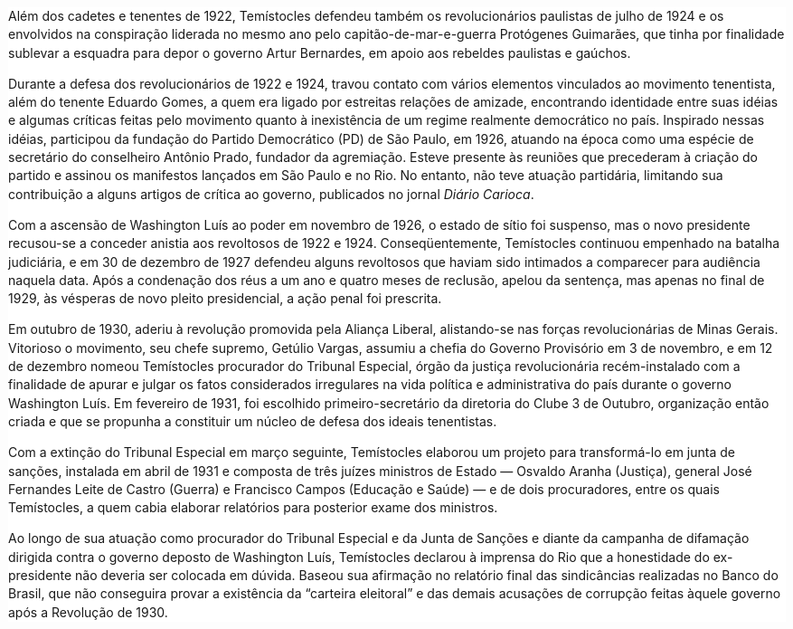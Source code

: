 Além dos cadetes e tenentes de 1922, Temístocles defendeu também os
revolucionários paulistas de julho de 1924 e os envolvidos na
conspiração liderada no mesmo ano pelo capitão-de-mar-e-guerra
Protógenes Guimarães, que tinha por finalidade sublevar a esquadra para
depor o governo Artur Bernardes, em apoio aos rebeldes paulistas e
gaúchos.

Durante a defesa dos revolucionários de 1922 e 1924, travou contato com
vários elementos vinculados ao movimento tenentista, além do tenente
Eduardo Gomes, a quem era ligado por estreitas relações de amizade,
encontrando identidade entre suas idéias e algumas críticas feitas pelo
movimento quanto à inexistência de um regime realmente democrático no
país. Inspirado nessas idéias, participou da fundação do Partido
Democrático (PD) de São Paulo, em 1926, atuando na época como uma
espécie de secretário do conselheiro Antônio Prado, fundador da
agremiação. Esteve presente às reuniões que precederam à criação do
partido e assinou os manifestos lançados em São Paulo e no Rio. No
entanto, não teve atuação partidária, limitando sua contribuição a
alguns artigos de crítica ao governo, publicados no jornal *Diário
Carioca*.

Com a ascensão de Washington Luís ao poder em novembro de 1926, o estado
de sítio foi suspenso, mas o novo presidente recusou-se a conceder
anistia aos revoltosos de 1922 e 1924. Conseqüentemente, Temístocles
continuou empenhado na batalha judiciária, e em 30 de dezembro de 1927
defendeu alguns revoltosos que haviam sido intimados a comparecer para
audiência naquela data. Após a condenação dos réus a um ano e quatro
meses de reclusão, apelou da sentença, mas apenas no final de 1929, às
vésperas de novo pleito presidencial, a ação penal foi prescrita.

Em outubro de 1930, aderiu à revolução promovida pela Aliança Liberal,
alistando-se nas forças revolucionárias de Minas Gerais. Vitorioso o
movimento, seu chefe supremo, Getúlio Vargas, assumiu a chefia do
Governo Provisório em 3 de novembro, e em 12 de dezembro nomeou
Temístocles procurador do Tribunal Especial, órgão da justiça
revolucionária recém-instalado com a finalidade de apurar e julgar os
fatos considerados irregulares na vida política e administrativa do país
durante o governo Washington Luís. Em fevereiro de 1931, foi escolhido
primeiro-secretário da diretoria do Clube 3 de Outubro, organização
então criada e que se propunha a constituir um núcleo de defesa dos
ideais tenentistas.

Com a extinção do Tribunal Especial em março seguinte, Temístocles
elaborou um projeto para transformá-lo em junta de sanções, instalada em
abril de 1931 e composta de três juízes ministros de Estado — Osvaldo
Aranha (Justiça), general José Fernandes Leite de Castro (Guerra) e
Francisco Campos (Educação e Saúde) — e de dois procuradores, entre os
quais Temístocles, a quem cabia elaborar relatórios para posterior exame
dos ministros.

Ao longo de sua atuação como procurador do Tribunal Especial e da Junta
de Sanções e diante da campanha de difamação dirigida contra o governo
deposto de Washington Luís, Temístocles declarou à imprensa do Rio que a
honestidade do ex-presidente não deveria ser colocada em dúvida. Baseou
sua afirmação no relatório final das sindicâncias realizadas no Banco do
Brasil, que não conseguira provar a existência da “carteira eleitoral” e
das demais acusações de corrupção feitas àquele governo após a Revolução
de 1930.
